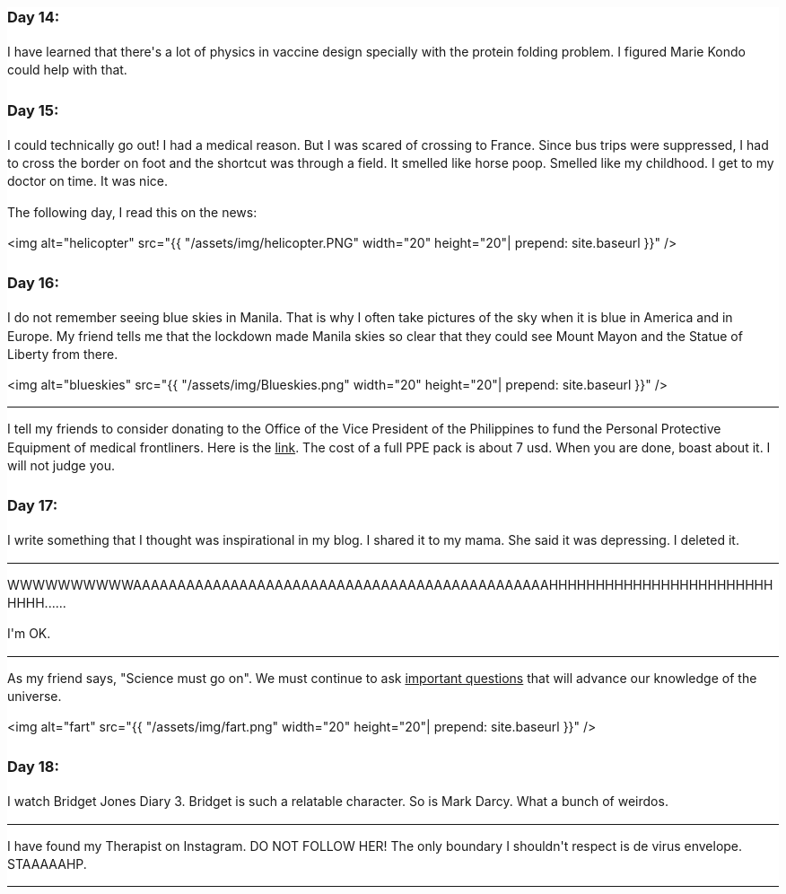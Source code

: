 ### Day 14:

I have learned that there's a lot of physics in vaccine design specially with the protein folding problem. I figured Marie Kondo could help with that.

### Day 15:

I could technically go out! I had a medical reason. But I was scared of crossing to France. Since bus trips were suppressed, I had to
cross the border on foot and the shortcut was through a field. It smelled like horse poop. Smelled like my childhood. I get to my doctor on time. It was nice.

The following day, I read this on the news:

<img alt="helicopter" src="{{ "/assets/img/helicopter.PNG" width="20" height="20"| prepend: site.baseurl }}" />

### Day 16:

I do not remember seeing blue skies in Manila. That is why I often take pictures of the sky when it is blue in America and in Europe. My friend tells me that the lockdown made Manila skies so clear that they could see Mount Mayon and the Statue of Liberty from there.

<img alt="blueskies" src="{{ "/assets/img/Blueskies.png" width="20" height="20"| prepend: site.baseurl }}" />

----

I tell my friends to consider donating to the Office of the Vice President of the Philippines to fund the Personal Protective Equipment of medical frontliners. Here is the [link](https://www.ticket2me.net/e/5678?fbclid=IwAR1Q00HxocU-KulJM1vQjtug6SSnKyunFPgEUco6oL4n1TdZNnyARbtaD). The cost of a full PPE pack is about 7 usd. When you are done, boast about it. I will not judge you.

### Day 17:

I write something that I thought was inspirational in my blog. I shared it to my mama. She said it was depressing. I deleted it.

-----

WWWWWWWWWWAAAAAAAAAAAAAAAAAAAAAAAAAAAAAAAAAAAAAAAAAAAAAAAHHHHHHHHHHHHHHHHHHHHHHHHHHHH......

I'm OK.

-------

As my friend says, "Science must go on". We must continue to ask [important questions](https://www.youtube.com/watch?v=3FRyPjUlQKk) that will advance our knowledge of the universe.

<img alt="fart" src="{{ "/assets/img/fart.png" width="20" height="20"| prepend: site.baseurl }}" />

### Day 18:

I watch Bridget Jones Diary 3. Bridget is such a relatable character. So is Mark Darcy. What a bunch of weirdos.

---
I have found my Therapist on Instagram. DO NOT FOLLOW HER! The only boundary I shouldn't respect is de virus envelope. STAAAAAHP.

---